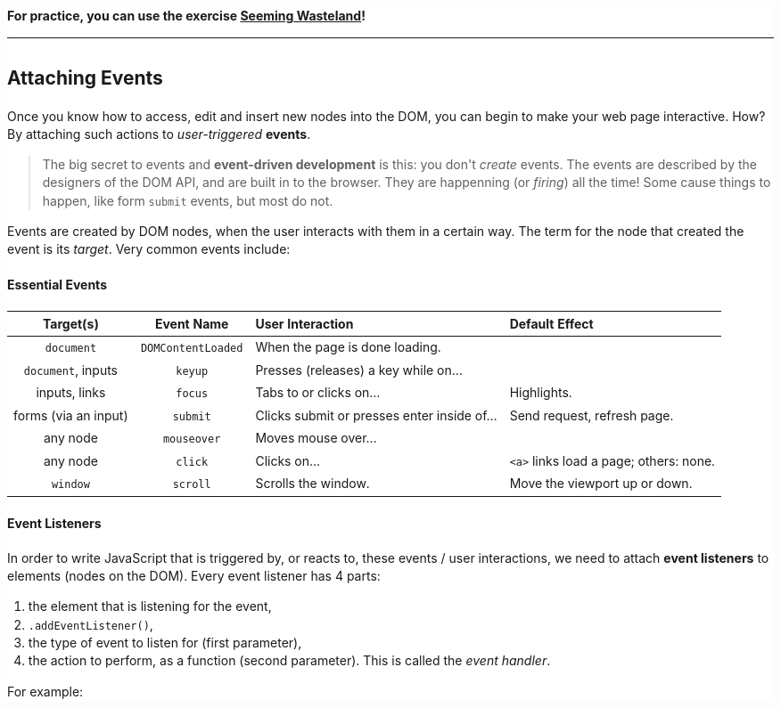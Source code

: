<a name="seeming-wasteland"></a>
**For practice, you can use the exercise
[Seeming Wasteland][seeming-wasteland]!**

---

## Attaching Events



Once you know how to access, edit and insert new nodes into the DOM, you
can begin to make your web page interactive. How? By attaching such
actions to *user-triggered* **events**.

> The big secret to events and **event-driven development** is this: you
> don't *create* events. The events are described by the designers of the
> DOM API, and are built in to the browser. They are happenning (or
> *firing*) all the time! Some cause things to happen, like form `submit`
> events, but most do not.

Events are created by DOM nodes, when the user interacts with them in a
certain way. The term for the node that created the event is its *target*.
Very common events include:

#### Essential Events

|   Target(s)   |    Event Name   | User Interaction | Default Effect |
|:-------------:|:---------------:|:-----------------|:---------------|
|   `document`  | `DOMContentLoaded` | When the page is done loading. | |
| `document`, inputs |   `keyup`  | Presses (releases) a key while on… | |
| inputs, links |     `focus`     | Tabs to or clicks on… | Highlights. |
| forms (via an input) | `submit` | Clicks submit or presses enter inside of… | Send request, refresh page. |
|   any node    |   `mouseover`   | Moves mouse over… | |
|   any node    |     `click`     | Clicks on… | `<a>` links load a page; others: none. |
|   `window`    |     `scroll`    | Scrolls the window. | Move the viewport up or down. |

#### Event Listeners

In order to write JavaScript that is triggered by, or reacts to, these
events / user interactions, we need to attach **event listeners** to
elements (nodes on the DOM). Every event listener has 4 parts:

1. the element that is listening for the event,
2. `.addEventListener()`,
3. the type of event to listen for (first parameter),
4. the action to perform, as a function (second parameter). This is
   called the *event handler*.

For example:


[cheatsheet]:  ../../../../../resources/cheatsheets/dom_js_cheatsheet.md
[tutorial]:    http://tutorialzine.com/2014/06/10-tips-for-writing-javascript-without-jquery
[wiki-events]: https://en.wikipedia.org/wiki/DOM_events
[ch-dom]:      https://christianheilmann.com/stuff/JavaScript-DOM-Cheatsheet.pdf
[mdn-dm]:      https://developer.mozilla.org/en-US/docs/Web/API/Document_Object_Model/Introduction
[node-api]:    https://developer.mozilla.org/en-US/docs/Web/API/Node
[element-api]: https://developer.mozilla.org/en-US/docs/Web/API/Element
[mdn-add]:     https://developer.mozilla.org/en-US/docs/Web/API/EventTarget/addEventListener
[mdn-rem]:     https://developer.mozilla.org/en-US/docs/Web/API/EventTarget/removeEventListener
[propagation-example]:  https://jsfiddle.net/h4w5/vty05yus
[event-object-example]: https://jsfiddle.net/h4w5/r8yLggqt
[stop-prop-example]:    https://jsfiddle.net/h4w5/3y6q4bt0
[prev-default-example]: ...
[dom-playground]:    dom_example/index.html
[events-playground]: events_example/index.html
[seeming-wasteland]: seeming_wasteland